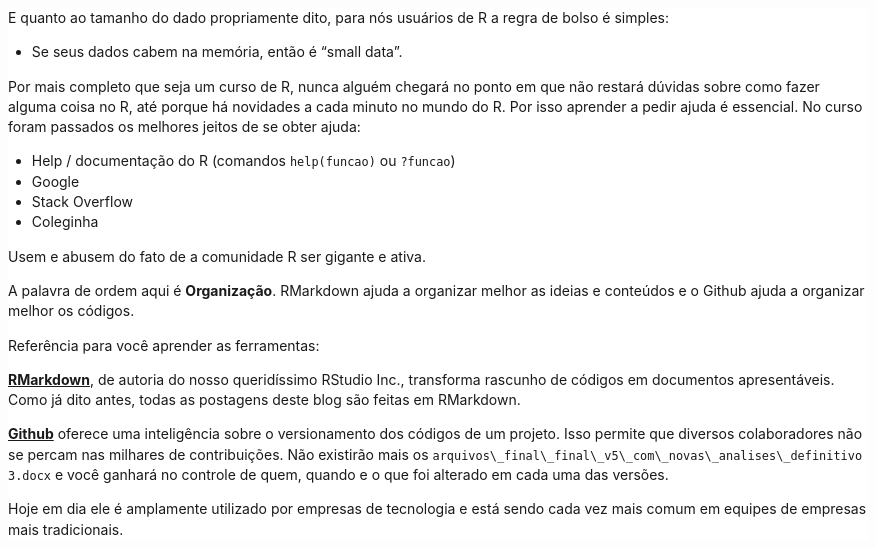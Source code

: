 <p>
E quanto ao tamanho do dado propriamente dito, para nós usuários de R a
regra de bolso é simples:
</p>
<ul>
<li>
Se seus dados cabem na memória, então é “small data”.
</li>
</ul>

<p>
Por mais completo que seja um curso de R, nunca alguém chegará no ponto
em que não restará dúvidas sobre como fazer alguma coisa no R, até
porque há novidades a cada minuto no mundo do R. Por isso aprender a
pedir ajuda é essencial. No curso foram passados os melhores jeitos de
se obter ajuda:
</p>
<ul>
<li>
Help / documentação do R (comandos <code>help(funcao)</code> ou
<code>?funcao</code>)
</li>
<li>
Google
</li>
<li>
Stack Overflow
</li>
<li>
Coleginha
</li>
</ul>
<p>
Usem e abusem do fato de a comunidade R ser gigante e ativa.
</p>

<p>
A palavra de ordem aqui é <strong>Organização</strong>. RMarkdown ajuda
a organizar melhor as ideias e conteúdos e o Github ajuda a organizar
melhor os códigos.
</p>
<p>
Referência para você aprender as ferramentas:
</p>
<p>
<a href="http://rmarkdown.rstudio.com/"><strong>RMarkdown</strong></a>,
de autoria do nosso queridíssimo RStudio Inc., transforma rascunho de
códigos em documentos apresentáveis. Como já dito antes, todas as
postagens deste blog são feitas em RMarkdown.
</p>
<p>
<a href="http://github.com/"><strong>Github</strong></a> oferece uma
inteligência sobre o versionamento dos códigos de um projeto. Isso
permite que diversos colaboradores não se percam nas milhares de
contribuições. Não existirão mais os
<code>arquivos\_final\_final\_v5\_com\_novas\_analises\_definitivo3.docx</code>
e você ganhará no controle de quem, quando e o que foi alterado em cada
uma das versões.
</p>
<p>
Hoje em dia ele é amplamente utilizado por empresas de tecnologia e está
sendo cada vez mais comum em equipes de empresas mais tradicionais.
</p>
